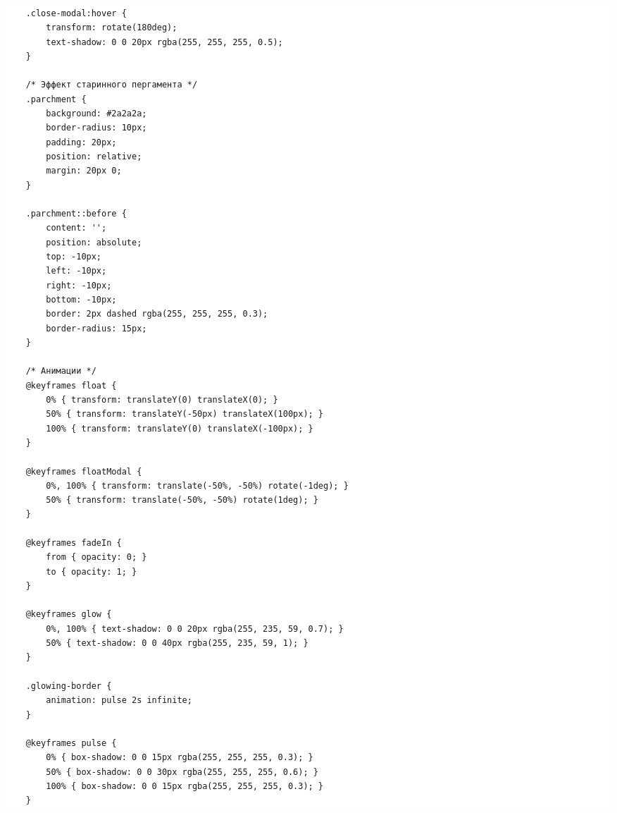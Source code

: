         .close-modal:hover {
            transform: rotate(180deg);
            text-shadow: 0 0 20px rgba(255, 255, 255, 0.5);
        }

        /* Эффект старинного пергамента */
        .parchment {
            background: #2a2a2a;
            border-radius: 10px;
            padding: 20px;
            position: relative;
            margin: 20px 0;
        }

        .parchment::before {
            content: '';
            position: absolute;
            top: -10px;
            left: -10px;
            right: -10px;
            bottom: -10px;
            border: 2px dashed rgba(255, 255, 255, 0.3);
            border-radius: 15px;
        }

        /* Анимации */
        @keyframes float {
            0% { transform: translateY(0) translateX(0); }
            50% { transform: translateY(-50px) translateX(100px); }
            100% { transform: translateY(0) translateX(-100px); }
        }

        @keyframes floatModal {
            0%, 100% { transform: translate(-50%, -50%) rotate(-1deg); }
            50% { transform: translate(-50%, -50%) rotate(1deg); }
        }

        @keyframes fadeIn {
            from { opacity: 0; }
            to { opacity: 1; }
        }

        @keyframes glow {
            0%, 100% { text-shadow: 0 0 20px rgba(255, 235, 59, 0.7); }
            50% { text-shadow: 0 0 40px rgba(255, 235, 59, 1); }
        }

        .glowing-border {
            animation: pulse 2s infinite;
        }

        @keyframes pulse {
            0% { box-shadow: 0 0 15px rgba(255, 255, 255, 0.3); }
            50% { box-shadow: 0 0 30px rgba(255, 255, 255, 0.6); }
            100% { box-shadow: 0 0 15px rgba(255, 255, 255, 0.3); }
        }
